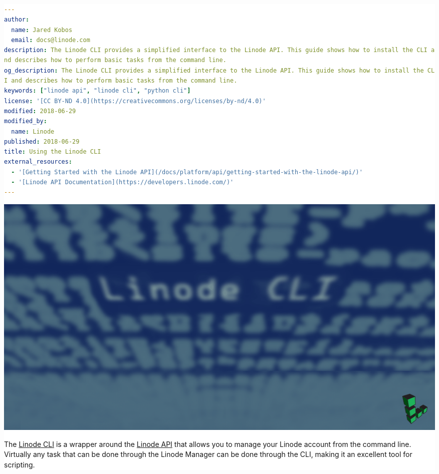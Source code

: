 ```yaml
---
author:
  name: Jared Kobos
  email: docs@linode.com
description: The Linode CLI provides a simplified interface to the Linode API. This guide shows how to install the CLI and describes how to perform basic tasks from the command line.
og_description: The Linode CLI provides a simplified interface to the Linode API. This guide shows how to install the CLI and describes how to perform basic tasks from the command line.
keywords: ["linode api", "linode cli", "python cli"]
license: '[CC BY-ND 4.0](https://creativecommons.org/licenses/by-nd/4.0)'
modified: 2018-06-29
modified_by:
  name: Linode
published: 2018-06-29
title: Using the Linode CLI
external_resources:
  - '[Getting Started with the Linode API](/docs/platform/api/getting-started-with-the-linode-api/)'
  - '[Linode API Documentation](https://developers.linode.com/)'
---
```


![Linode CLI](linode-cli.png "Linode CLI")

The [Linode CLI](https://bits.linode.com/LinodeAPI/linode-cli) is a wrapper around the [Linode API](https://developers.linode.com) that allows you to manage your Linode account from the command line. Virtually any task that can be done through the Linode Manager can be done through the CLI, making it an excellent tool for scripting.
